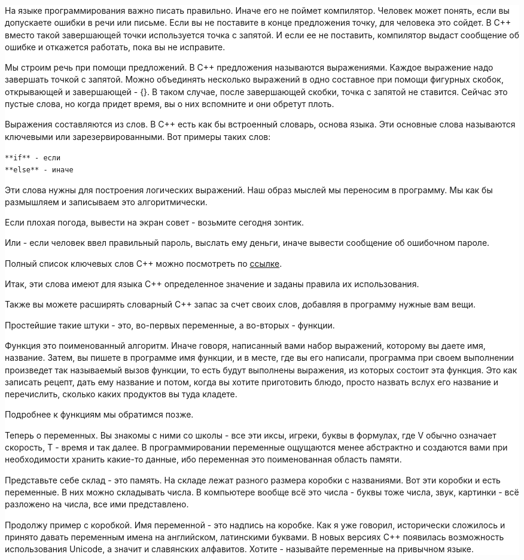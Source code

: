    На языке программирования важно писать правильно. Иначе его не поймет компилятор. Человек может понять, если вы допускаете ошибки в речи или письме. Если вы не поставите в конце предложения точку, для человека это сойдет. В С++ вместо такой завершающей точки используется точка с запятой. И если ее не поставить, компилятор выдаст сообщение об ошибке и откажется работать, пока вы не исправите.

   Мы строим речь при помощи предложений. В С++ предложения называются выражениями. Каждое выражение надо завершать точкой с запятой. Можно объединять несколько выражений в одно составное при помощи фигурных скобок, открывающей и завершающей - {}. В таком случае, после завершающей скобки, точка с запятой не ставится. Сейчас это пустые слова, но когда придет время, вы о них вспомните и они обретут плоть.

   Выражения составляются из слов. В С++ есть как бы встроенный словарь, основа языка. Эти основные слова называются ключевыми или зарезервированными. 
   Вот примеры таких слов:

```
**if** - если
**else** - иначе
```

Эти слова нужны для построения логических выражений. Наш образ мыслей мы переносим в программу. Мы как бы размышляем и записываем это алгоритмически.

   Если плохая погода, вывести на экран совет - возьмите сегодня зонтик.

   Или - если человек ввел правильный пароль, выслать ему деньги, иначе вывести сообщение об ошибочном пароле.

   Полный список ключевых слов С++ можно посмотреть по 
[ссылке](https://en.cppreference.com/w/cpp/keyword).

   Итак, эти слова имеют для языка С++ определенное значение и заданы правила их использования.

   Также вы можете расширять словарный С++ запас за счет своих слов, добавляя в программу нужные вам вещи. 

   Простейшие такие штуки - это, во-первых переменные, а во-вторых - функции. 

   Функция это поименованный алгоритм. Иначе говоря, написанный вами набор выражений, которому вы даете имя, название. Затем, вы пишете в программе имя функции, и в месте, где вы его написали, программа при своем выполнении произведет так называемый вызов функции, то есть будут выполнены выражения, из которых состоит эта функция. Это как записать рецепт, дать ему название и потом, когда вы хотите приготовить блюдо, просто назвать вслух его название и перечислить, сколько каких продуктов вы туда кладете. 

   Подробнее к функциям мы обратимся позже. 

   Теперь о переменных. Вы знакомы с ними со школы - все эти иксы, игреки, буквы в формулах, где V обычно означает скорость, T - время и так далее. В программировании переменные ощущаются менее абстрактно и создаются вами при необходимости хранить какие-то данные, ибо переменная это поименованная область памяти. 

   Представьте себе склад - это память. На складе лежат разного размера коробки с названиями. Вот эти коробки и есть переменные. В них можно складывать числа. В компьютере вообще всё это числа - буквы тоже числа, звук, картинки - всё разложено на числа, все ими представлено.

   Продолжу пример с коробкой. Имя переменной - это надпись на коробке. Как я уже говорил, исторически сложилось и принято давать переменным имена на английском, латинскими буквами. В новых версиях С++ появилась возможность использования Unicode, а значит и славянских алфавитов. Хотите - называйте переменные на привычном языке.

